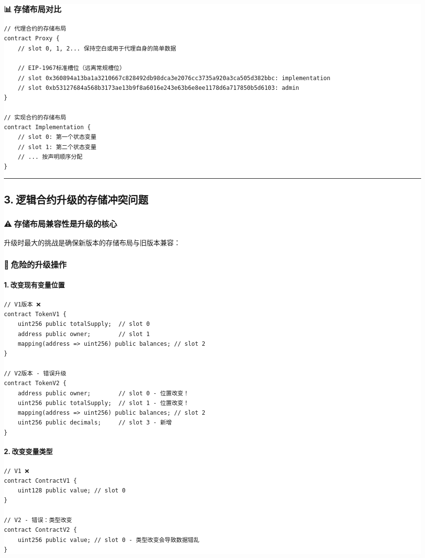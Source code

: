 ### 📊 存储布局对比

```solidity
// 代理合约的存储布局
contract Proxy {
    // slot 0, 1, 2... 保持空白或用于代理自身的简单数据
    
    // EIP-1967标准槽位（远离常规槽位）
    // slot 0x360894a13ba1a3210667c828492db98dca3e2076cc3735a920a3ca505d382bbc: implementation
    // slot 0xb53127684a568b3173ae13b9f8a6016e243e63b6e8ee1178d6a717850b5d6103: admin
}

// 实现合约的存储布局  
contract Implementation {
    // slot 0: 第一个状态变量
    // slot 1: 第二个状态变量
    // ... 按声明顺序分配
}
```

---

## 3. 逻辑合约升级的存储冲突问题

### ⚠️ 存储布局兼容性是升级的核心

升级时最大的挑战是确保新版本的存储布局与旧版本兼容：

### 🚫 危险的升级操作

#### 1. **改变现有变量位置**
```solidity
// V1版本 ❌
contract TokenV1 {
    uint256 public totalSupply;  // slot 0
    address public owner;        // slot 1
    mapping(address => uint256) public balances; // slot 2
}

// V2版本 - 错误升级
contract TokenV2 {
    address public owner;        // slot 0 - 位置改变！
    uint256 public totalSupply;  // slot 1 - 位置改变！
    mapping(address => uint256) public balances; // slot 2
    uint256 public decimals;     // slot 3 - 新增
}
```

#### 2. **改变变量类型**
```solidity
// V1 ❌
contract ContractV1 {
    uint128 public value; // slot 0
}

// V2 - 错误：类型改变
contract ContractV2 {
    uint256 public value; // slot 0 - 类型改变会导致数据错乱
}
```

